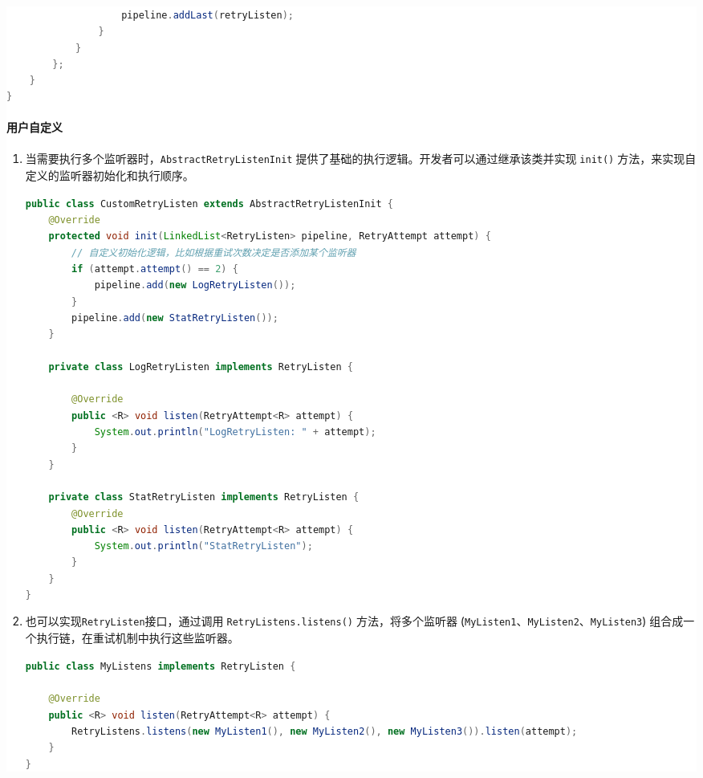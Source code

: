 ```java
                    pipeline.addLast(retryListen);
                }
            }
        };
    }
}
```

#### 用户自定义

1. 当需要执行多个监听器时，`AbstractRetryListenInit` 提供了基础的执行逻辑。开发者可以通过继承该类并实现 `init()` 方法，来实现自定义的监听器初始化和执行顺序。

   ```java
   public class CustomRetryListen extends AbstractRetryListenInit {
       @Override
       protected void init(LinkedList<RetryListen> pipeline, RetryAttempt attempt) {
           // 自定义初始化逻辑，比如根据重试次数决定是否添加某个监听器
           if (attempt.attempt() == 2) {
               pipeline.add(new LogRetryListen());
           }
           pipeline.add(new StatRetryListen());
       }
   
       private class LogRetryListen implements RetryListen {
   
           @Override
           public <R> void listen(RetryAttempt<R> attempt) {
               System.out.println("LogRetryListen: " + attempt);
           }
       }
   
       private class StatRetryListen implements RetryListen {
           @Override
           public <R> void listen(RetryAttempt<R> attempt) {
               System.out.println("StatRetryListen");
           }
       }
   }
   ```

2. 也可以实现`RetryListen`接口，通过调用 `RetryListens.listens()` 方法，将多个监听器 (`MyListen1`、`MyListen2`、`MyListen3`) 组合成一个执行链，在重试机制中执行这些监听器。

   ```java
   public class MyListens implements RetryListen {
   
       @Override
       public <R> void listen(RetryAttempt<R> attempt) {
           RetryListens.listens(new MyListen1(), new MyListen2(), new MyListen3()).listen(attempt);
       }
   }
   ```

   